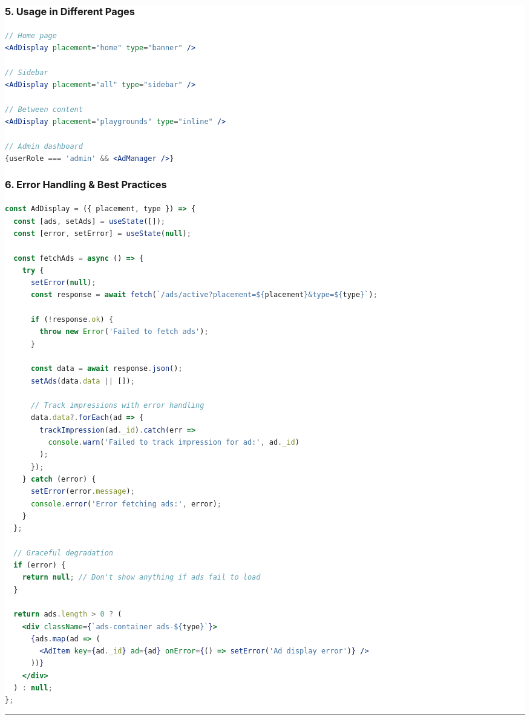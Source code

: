 ### 5. Usage in Different Pages

```jsx
// Home page
<AdDisplay placement="home" type="banner" />

// Sidebar
<AdDisplay placement="all" type="sidebar" />

// Between content
<AdDisplay placement="playgrounds" type="inline" />

// Admin dashboard
{userRole === 'admin' && <AdManager />}
```

### 6. Error Handling & Best Practices

```jsx
const AdDisplay = ({ placement, type }) => {
  const [ads, setAds] = useState([]);
  const [error, setError] = useState(null);

  const fetchAds = async () => {
    try {
      setError(null);
      const response = await fetch(`/ads/active?placement=${placement}&type=${type}`);
      
      if (!response.ok) {
        throw new Error('Failed to fetch ads');
      }
      
      const data = await response.json();
      setAds(data.data || []);
      
      // Track impressions with error handling
      data.data?.forEach(ad => {
        trackImpression(ad._id).catch(err => 
          console.warn('Failed to track impression for ad:', ad._id)
        );
      });
    } catch (error) {
      setError(error.message);
      console.error('Error fetching ads:', error);
    }
  };

  // Graceful degradation
  if (error) {
    return null; // Don't show anything if ads fail to load
  }

  return ads.length > 0 ? (
    <div className={`ads-container ads-${type}`}>
      {ads.map(ad => (
        <AdItem key={ad._id} ad={ad} onError={() => setError('Ad display error')} />
      ))}
    </div>
  ) : null;
};
```

---